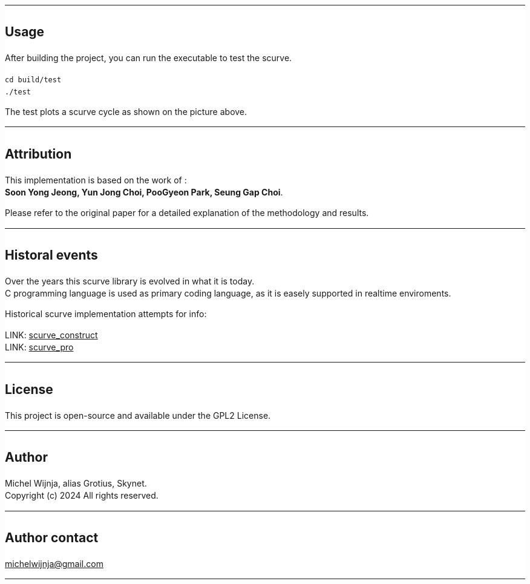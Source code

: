 ```bash
```

</small> 

---

## Usage
After building the project, you can run the executable to test the scurve.  <br>

`cd build/test` <br>
`./test` <br>

The test plots a scurve cycle as shown on the picture above.  <br>

---

## Attribution
This implementation is based on the work of : <br>
**Soon Yong Jeong, Yun Jong Choi, PooGyeon Park, Seung Gap Choi**. <br> 
    
Please refer to the original paper for a detailed explanation of the methodology and results. <br>

---

## Historal events
Over the years this scurve library is evolved in what it is today.  <br> 
C programming language is used as primary coding language, as it is easely supported in realtime enviroments. <br> 

Historical scurve implementation attempts for info: <br> 

LINK: [scurve_construct](https://github.com/grotius-cnc/scurve_construct) <br> 
LINK: [scurve_pro](https://github.com/grotius-cnc/scurve-pro) <br> 

---

## License
This project is open-source and available under the GPL2 License. <br>

---

## Author
Michel Wijnja, alias Grotius, Skynet. <br>
Copyright (c) 2024 All rights reserved. <br>

---

## Author contact
michelwijnja@gmail.com

---
